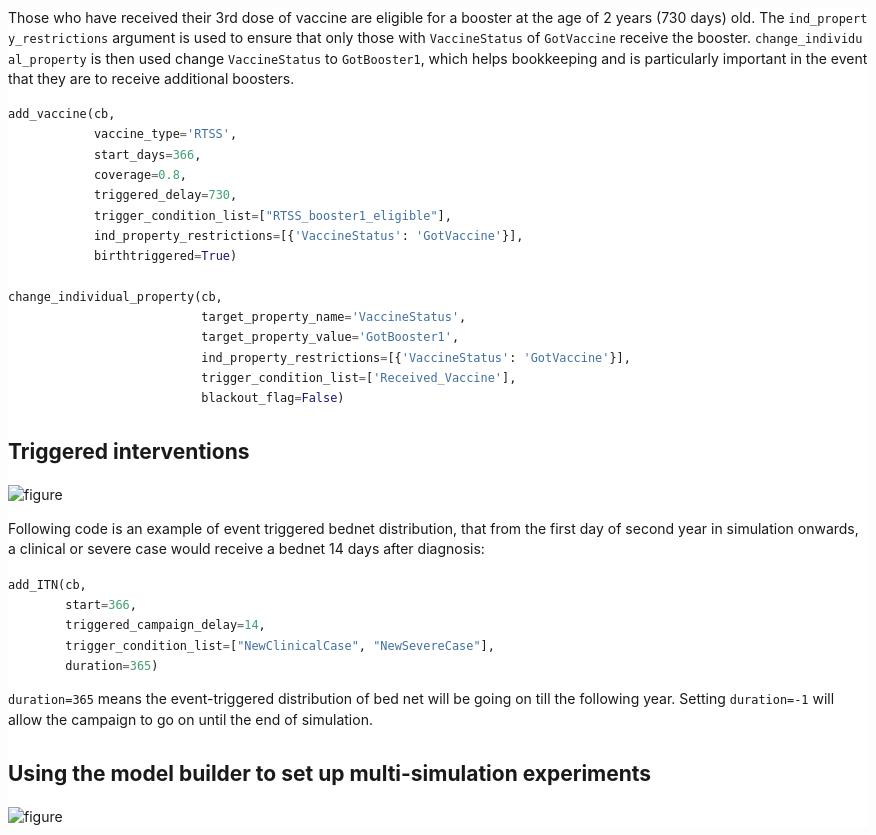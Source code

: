 
Those who have received their 3rd dose of vaccine are eligible for a booster at the age of 2 years (730 days) old. The
`ind_property_restrictions` argument is used to ensure that only those with `VaccineStatus` of `GotVaccine` receive the booster.
`change_individual_property` is then used change `VaccineStatus` to `GotBooster1`, which helps bookkeeping and is
particularly important in the event that they are to receive additional boosters.


```python
add_vaccine(cb,
            vaccine_type='RTSS',
            start_days=366,
            coverage=0.8,
            triggered_delay=730,
            trigger_condition_list=["RTSS_booster1_eligible"],
            ind_property_restrictions=[{'VaccineStatus': 'GotVaccine'}],
            birthtriggered=True)

change_individual_property(cb,
                           target_property_name='VaccineStatus',
                           target_property_value='GotBooster1',
                           ind_property_restrictions=[{'VaccineStatus': 'GotVaccine'}],
                           trigger_condition_list=['Received_Vaccine'],
                           blackout_flag=False)
```



## Triggered interventions

![figure](/images/04_highlighted.png)

Following code is an example of event triggered bednet distribution, that from the first day of second year in
simulation onwards, a clinical or severe case would receive a bednet 14 days after diagnosis:

```python
add_ITN(cb,
        start=366,
        triggered_campaign_delay=14,
        trigger_condition_list=["NewClinicalCase", "NewSevereCase"],
        duration=365)
```

`duration=365` means the event-triggered distribution of bed net will be going on till the following year. Setting
`duration=-1` will allow the campaign to go on until the end of simulation.


## Using the model builder to set up multi-simulation experiments

![figure](/images/05_highlighted.png)

